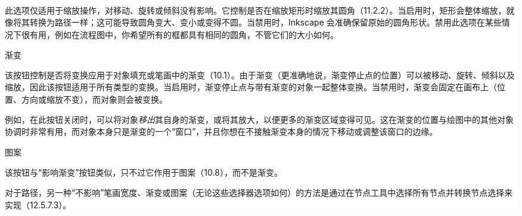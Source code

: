 此选项仅适用于缩放操作，对移动、旋转或倾斜没有影响。它控制是否在缩放矩形时缩放其圆角（11.2.2）。当启用时，矩形会整体缩放，就像将其转换为路径一样；这可能导致圆角变大、变小或变得不圆。当禁用时，Inkscape 会准确保留原始的圆角形状。禁用此选项在某些情况下很有用，例如在流程图中，你希望所有的框都具有相同的圆角，不管它们的大小如何。

渐变

该按钮控制是否将变换应用于对象填充或笔画中的渐变（10.1）。由于渐变（更准确地说，渐变停止点的位置）可以被移动、旋转、倾斜以及缩放，因此该按钮适用于所有类型的变换。当启用时，渐变停止点与带有渐变的对象一起整体变换。当禁用时，渐变会固定在画布上（位置、方向或缩放不变），而对象则会被变换。

例如，在此按钮关闭时，可以将对象*移出*其自身的渐变，或将其放大，以便更多的渐变区域变得可见。这在渐变的位置与绘图中的其他对象协调时非常有用，而对象本身只是渐变的一个“窗口”，并且你想在不接触渐变本身的情况下移动或调整该窗口的边缘。

图案

该按钮与“影响渐变”按钮类似，只不过它作用于图案（10.8），而不是渐变。

对于路径，另一种“不影响”笔画宽度、渐变或图案（无论这些选择器选项如何）的方法是通过在节点工具中选择所有节点并转换节点选择来实现（12.5.7.3）。
